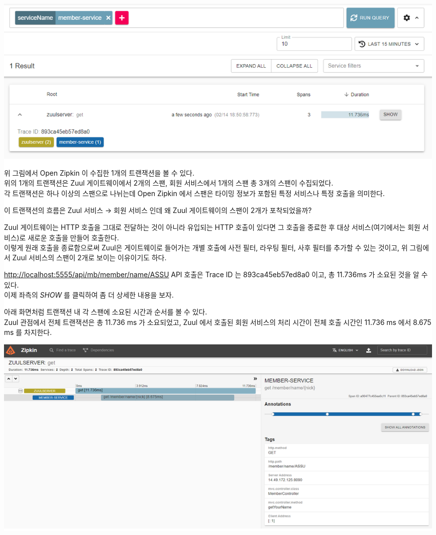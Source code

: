 ![Open Zipkin 웹콘솔 (3)](/assets/img/dev/2021/0131/zipkin3.png)

위 그림에서 Open Zipkin 이 수집한 1개의 트랜잭션을 볼 수 있다.<br />
위의 1개의 트랜잭션은 Zuul 게이트웨이에서 2개의 스팬, 회원 서비스에서 1개의 스팬 총 3개의 스팬이 수집되었다.<br /> 
각 트랜잭션은 하나 이상의 스팬으로 나뉘는데 Open Zipkin 에서 스팬은 타이밍 정보가 포함된 특정 서비스나 특정 호출을 의미한다.

이 트랜잭션의 흐름은 Zuul 서비스 → 회원 서비스 인데 왜 Zuul 게이트웨이의 스팬이 2개가 포착되었을까?

Zuul 게이트웨이는 HTTP 호출을 그대로 전달하는 것이 아니라 유입되는 HTTP 호출이 있다면 그 호출을 종료한 후 대상 서비스(여기에서는 회원 서비스)로 
새로운 호출을 만들어 호출한다.<br />
이렇게 원래 호출을 종료함으로써 Zuul은 게이트웨이로 들어가는 개별 호출에 사전 필터, 라우팅 필터, 사후 필터를 추가할 수 있는 것이고,
위 그림에서 Zuul 서비스의 스팬이 2개로 보이는 이유이기도 하다. 

[http://localhost:5555/api/mb/member/name/ASSU](http://localhost:5555/api/mb/member/name/ASSU) API 호출은 
Trace ID 는 893ca45eb57ed8a0 이고, 총 11.736ms 가 소요된 것을 알 수 있다.<br />
이제 좌측의 *SHOW* 를 클릭하여 좀 더 상세한 내용을 보자.

아래 화면처럼 트랜잭션 내 각 스팬에 소요된 시간과 순서를 볼 수 있다.<br />
Zuul 관점에서 전체 트랜잭션은 총 11.736 ms 가 소요되었고, Zuul 에서 호출된 회원 서비스의 처리 시간이 전체 호출 시간인 11.736 ms 에서 8.675 ms 를 차지한다.

![Open Zipkin 트랜잭션 분석](/assets/img/dev/2021/0131/zipkin4.png)
